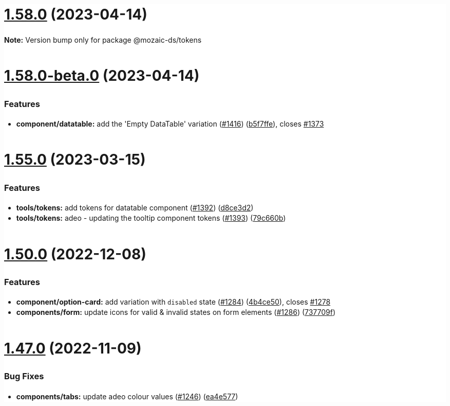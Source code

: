 # [1.58.0](https://github.com/adeo/mozaic-design-system/compare/v1.58.0-beta.0...v1.58.0) (2023-04-14)

**Note:** Version bump only for package @mozaic-ds/tokens

# [1.58.0-beta.0](https://github.com/adeo/mozaic-design-system/compare/v1.57.0...v1.58.0-beta.0) (2023-04-14)

### Features

- **component/datatable:** add the 'Empty DataTable' variation ([#1416](https://github.com/adeo/mozaic-design-system/issues/1416)) ([b5f7ffe](https://github.com/adeo/mozaic-design-system/commit/b5f7ffeb906907a1c9998c07f1ef29df9270f973)), closes [#1373](https://github.com/adeo/mozaic-design-system/issues/1373)

# [1.55.0](https://github.com/adeo/mozaic-design-system/compare/v1.54.0...v1.55.0) (2023-03-15)

### Features

- **tools/tokens:** add tokens for datatable component ([#1392](https://github.com/adeo/mozaic-design-system/issues/1392)) ([d8ce3d2](https://github.com/adeo/mozaic-design-system/commit/d8ce3d27c132ff5d43aaffc2a0d31e07caab1152))
- **tools/tokens:** adeo - updating the tooltip component tokens ([#1393](https://github.com/adeo/mozaic-design-system/issues/1393)) ([79c660b](https://github.com/adeo/mozaic-design-system/commit/79c660bedc076b6d2496192b81681e315bde8bc6))

# [1.50.0](https://github.com/adeo/mozaic-design-system/compare/v1.49.1...v1.50.0) (2022-12-08)

### Features

- **component/option-card:** add variation with `disabled` state ([#1284](https://github.com/adeo/mozaic-design-system/issues/1284)) ([4b4ce50](https://github.com/adeo/mozaic-design-system/commit/4b4ce502edb907086ae5d39d1422cf25444cf1af)), closes [#1278](https://github.com/adeo/mozaic-design-system/issues/1278)
- **components/form:** update icons for valid & invalid states on form elements ([#1286](https://github.com/adeo/mozaic-design-system/issues/1286)) ([737709f](https://github.com/adeo/mozaic-design-system/commit/737709fbcb509d29981e5ebe2f4ba22bc13b8e38))

# [1.47.0](https://github.com/adeo/mozaic-design-system/compare/v1.46.0...v1.47.0) (2022-11-09)

### Bug Fixes

- **components/tabs:** update adeo colour values ([#1246](https://github.com/adeo/mozaic-design-system/issues/1246)) ([ea4e577](https://github.com/adeo/mozaic-design-system/commit/ea4e5772460ec89916af29c0f24896b5b58270f4))
